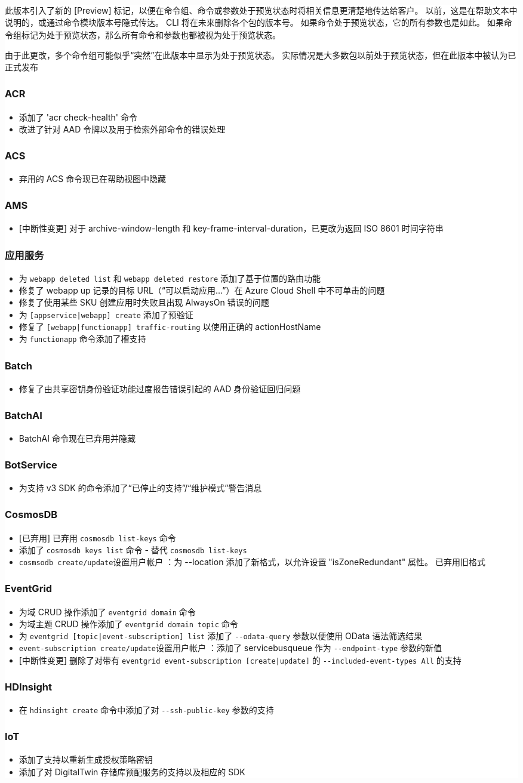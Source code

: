 此版本引入了新的 [Preview] 标记，以便在命令组、命令或参数处于预览状态时将相关信息更清楚地传达给客户。 以前，这是在帮助文本中说明的，或通过命令模块版本号隐式传达。
CLI 将在未来删除各个包的版本号。 如果命令处于预览状态，它的所有参数也是如此。 如果命令组标记为处于预览状态，那么所有命令和参数也都被视为处于预览状态。

由于此更改，多个命令组可能似乎“突然”在此版本中显示为处于预览状态。 实际情况是大多数包以前处于预览状态，但在此版本中被认为已正式发布

### <a name="acr"></a>ACR
* 添加了 'acr check-health' 命令
* 改进了针对 AAD 令牌以及用于检索外部命令的错误处理

### <a name="acs"></a>ACS
* 弃用的 ACS 命令现已在帮助视图中隐藏

### <a name="ams"></a>AMS
* [中断性变更] 对于 archive-window-length 和 key-frame-interval-duration，已更改为返回 ISO 8601 时间字符串

### <a name="appservice"></a>应用服务
* 为 `webapp deleted list` 和 `webapp deleted restore` 添加了基于位置的路由功能
* 修复了 webapp up 记录的目标 URL（“可以启动应用...”）在 Azure Cloud Shell 中不可单击的问题
* 修复了使用某些 SKU 创建应用时失败且出现 AlwaysOn 错误的问题
* 为 `[appservice|webapp] create` 添加了预验证
* 修复了 `[webapp|functionapp] traffic-routing` 以使用正确的 actionHostName
* 为 `functionapp` 命令添加了槽支持

### <a name="batch"></a>Batch
* 修复了由共享密钥身份验证功能过度报告错误引起的 AAD 身份验证回归问题

### <a name="batchai"></a>BatchAI
* BatchAI 命令现在已弃用并隐藏

### <a name="botservice"></a>BotService
* 为支持 v3 SDK 的命令添加了“已停止的支持”/“维护模式”警告消息

### <a name="cosmosdb"></a>CosmosDB
* [已弃用] 已弃用 `cosmosdb list-keys` 命令
* 添加了 `cosmosdb keys list` 命令 - 替代 `cosmosdb list-keys`
* `cosmsodb create/update`设置用户帐户 ：为 --location 添加了新格式，以允许设置 "isZoneRedundant" 属性。 已弃用旧格式

### <a name="eventgrid"></a>EventGrid
* 为域 CRUD 操作添加了 `eventgrid domain` 命令
* 为域主题 CRUD 操作添加了 `eventgrid domain topic` 命令
* 为 `eventgrid [topic|event-subscription] list` 添加了 `--odata-query` 参数以便使用 OData 语法筛选结果
* `event-subscription create/update`设置用户帐户 ：添加了 servicebusqueue 作为 `--endpoint-type` 参数的新值
* [中断性变更] 删除了对带有 `eventgrid event-subscription [create|update]` 的 `--included-event-types All` 的支持

### <a name="hdinsight"></a>HDInsight
* 在 `hdinsight create` 命令中添加了对 `--ssh-public-key` 参数的支持

### <a name="iot"></a>IoT
* 添加了支持以重新生成授权策略密钥
* 添加了对 DigitalTwin 存储库预配服务的支持以及相应的 SDK
